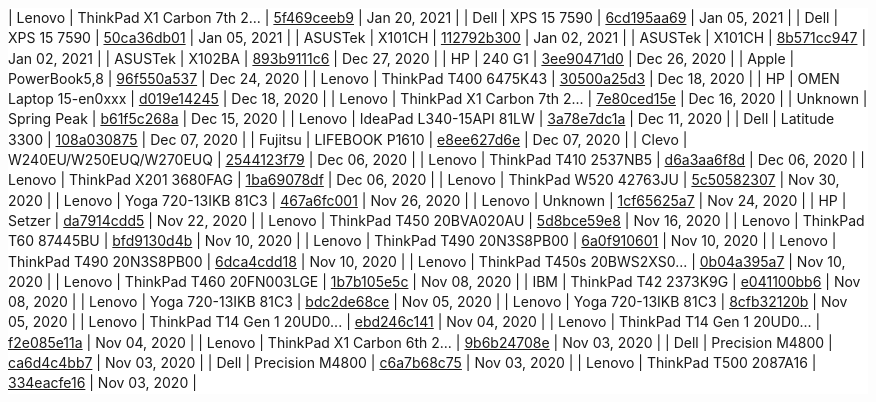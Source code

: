 | Lenovo        | ThinkPad X1 Carbon 7th 2... | [5f469ceeb9](https://bsd-hardware.info/?probe=5f469ceeb9) | Jan 20, 2021 |
| Dell          | XPS 15 7590                 | [6cd195aa69](https://bsd-hardware.info/?probe=6cd195aa69) | Jan 05, 2021 |
| Dell          | XPS 15 7590                 | [50ca36db01](https://bsd-hardware.info/?probe=50ca36db01) | Jan 05, 2021 |
| ASUSTek       | X101CH                      | [112792b300](https://bsd-hardware.info/?probe=112792b300) | Jan 02, 2021 |
| ASUSTek       | X101CH                      | [8b571cc947](https://bsd-hardware.info/?probe=8b571cc947) | Jan 02, 2021 |
| ASUSTek       | X102BA                      | [893b9111c6](https://bsd-hardware.info/?probe=893b9111c6) | Dec 27, 2020 |
| HP            | 240 G1                      | [3ee90471d0](https://bsd-hardware.info/?probe=3ee90471d0) | Dec 26, 2020 |
| Apple         | PowerBook5,8                | [96f550a537](https://bsd-hardware.info/?probe=96f550a537) | Dec 24, 2020 |
| Lenovo        | ThinkPad T400 6475K43       | [30500a25d3](https://bsd-hardware.info/?probe=30500a25d3) | Dec 18, 2020 |
| HP            | OMEN Laptop 15-en0xxx       | [d019e14245](https://bsd-hardware.info/?probe=d019e14245) | Dec 18, 2020 |
| Lenovo        | ThinkPad X1 Carbon 7th 2... | [7e80ced15e](https://bsd-hardware.info/?probe=7e80ced15e) | Dec 16, 2020 |
| Unknown       | Spring Peak                 | [b61f5c268a](https://bsd-hardware.info/?probe=b61f5c268a) | Dec 15, 2020 |
| Lenovo        | IdeaPad L340-15API 81LW     | [3a78e7dc1a](https://bsd-hardware.info/?probe=3a78e7dc1a) | Dec 11, 2020 |
| Dell          | Latitude 3300               | [108a030875](https://bsd-hardware.info/?probe=108a030875) | Dec 07, 2020 |
| Fujitsu       | LIFEBOOK P1610              | [e8ee627d6e](https://bsd-hardware.info/?probe=e8ee627d6e) | Dec 07, 2020 |
| Clevo         | W240EU/W250EUQ/W270EUQ      | [2544123f79](https://bsd-hardware.info/?probe=2544123f79) | Dec 06, 2020 |
| Lenovo        | ThinkPad T410 2537NB5       | [d6a3aa6f8d](https://bsd-hardware.info/?probe=d6a3aa6f8d) | Dec 06, 2020 |
| Lenovo        | ThinkPad X201 3680FAG       | [1ba69078df](https://bsd-hardware.info/?probe=1ba69078df) | Dec 06, 2020 |
| Lenovo        | ThinkPad W520 42763JU       | [5c50582307](https://bsd-hardware.info/?probe=5c50582307) | Nov 30, 2020 |
| Lenovo        | Yoga 720-13IKB 81C3         | [467a6fc001](https://bsd-hardware.info/?probe=467a6fc001) | Nov 26, 2020 |
| Lenovo        | Unknown                     | [1cf65625a7](https://bsd-hardware.info/?probe=1cf65625a7) | Nov 24, 2020 |
| HP            | Setzer                      | [da7914cdd5](https://bsd-hardware.info/?probe=da7914cdd5) | Nov 22, 2020 |
| Lenovo        | ThinkPad T450 20BVA020AU    | [5d8bce59e8](https://bsd-hardware.info/?probe=5d8bce59e8) | Nov 16, 2020 |
| Lenovo        | ThinkPad T60 87445BU        | [bfd9130d4b](https://bsd-hardware.info/?probe=bfd9130d4b) | Nov 10, 2020 |
| Lenovo        | ThinkPad T490 20N3S8PB00    | [6a0f910601](https://bsd-hardware.info/?probe=6a0f910601) | Nov 10, 2020 |
| Lenovo        | ThinkPad T490 20N3S8PB00    | [6dca4cdd18](https://bsd-hardware.info/?probe=6dca4cdd18) | Nov 10, 2020 |
| Lenovo        | ThinkPad T450s 20BWS2XS0... | [0b04a395a7](https://bsd-hardware.info/?probe=0b04a395a7) | Nov 10, 2020 |
| Lenovo        | ThinkPad T460 20FN003LGE    | [1b7b105e5c](https://bsd-hardware.info/?probe=1b7b105e5c) | Nov 08, 2020 |
| IBM           | ThinkPad T42 2373K9G        | [e041100bb6](https://bsd-hardware.info/?probe=e041100bb6) | Nov 08, 2020 |
| Lenovo        | Yoga 720-13IKB 81C3         | [bdc2de68ce](https://bsd-hardware.info/?probe=bdc2de68ce) | Nov 05, 2020 |
| Lenovo        | Yoga 720-13IKB 81C3         | [8cfb32120b](https://bsd-hardware.info/?probe=8cfb32120b) | Nov 05, 2020 |
| Lenovo        | ThinkPad T14 Gen 1 20UD0... | [ebd246c141](https://bsd-hardware.info/?probe=ebd246c141) | Nov 04, 2020 |
| Lenovo        | ThinkPad T14 Gen 1 20UD0... | [f2e085e11a](https://bsd-hardware.info/?probe=f2e085e11a) | Nov 04, 2020 |
| Lenovo        | ThinkPad X1 Carbon 6th 2... | [9b6b24708e](https://bsd-hardware.info/?probe=9b6b24708e) | Nov 03, 2020 |
| Dell          | Precision M4800             | [ca6d4c4bb7](https://bsd-hardware.info/?probe=ca6d4c4bb7) | Nov 03, 2020 |
| Dell          | Precision M4800             | [c6a7b68c75](https://bsd-hardware.info/?probe=c6a7b68c75) | Nov 03, 2020 |
| Lenovo        | ThinkPad T500 2087A16       | [334eacfe16](https://bsd-hardware.info/?probe=334eacfe16) | Nov 03, 2020 |